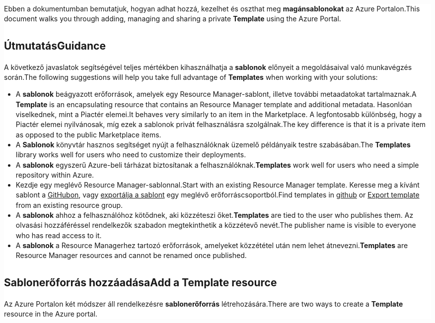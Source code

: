 <span data-ttu-id="2c0aa-108">Ebben a dokumentumban bemutatjuk, hogyan adhat hozzá, kezelhet és oszthat meg **magánsablonokat** az Azure Portalon.</span><span class="sxs-lookup"><span data-stu-id="2c0aa-108">This document walks you through adding, managing and sharing a private **Template** using the Azure Portal.</span></span>

## <a name="guidance"></a><span data-ttu-id="2c0aa-109">Útmutatás</span><span class="sxs-lookup"><span data-stu-id="2c0aa-109">Guidance</span></span>
<span data-ttu-id="2c0aa-110">A következő javaslatok segítségével teljes mértékben kihasználhatja a **sablonok** előnyeit a megoldásaival való munkavégzés során.</span><span class="sxs-lookup"><span data-stu-id="2c0aa-110">The following suggestions will help you take full advantage of **Templates** when working with your solutions:</span></span>

* <span data-ttu-id="2c0aa-111">A **sablonok** beágyazott erőforrások, amelyek egy Resource Manager-sablont, illetve további metaadatokat tartalmaznak.</span><span class="sxs-lookup"><span data-stu-id="2c0aa-111">A **Template** is an encapsulating resource that contains an Resource Manager template and additional metadata.</span></span> <span data-ttu-id="2c0aa-112">Hasonlóan viselkednek, mint a Piactér elemei.</span><span class="sxs-lookup"><span data-stu-id="2c0aa-112">It behaves very similarly to an item in the Marketplace.</span></span> <span data-ttu-id="2c0aa-113">A legfontosabb különbség, hogy a Piactér elemei nyilvánosak, míg ezek a sablonok privát felhasználásra szolgálnak.</span><span class="sxs-lookup"><span data-stu-id="2c0aa-113">The key difference is that it is a private item as opposed to the public Marketplace items.</span></span>
* <span data-ttu-id="2c0aa-114">A **Sablonok** könyvtár hasznos segítséget nyújt a felhasználóknak üzemelő példányaik testre szabásában.</span><span class="sxs-lookup"><span data-stu-id="2c0aa-114">The **Templates** library works well for users who need to customize their deployments.</span></span>
* <span data-ttu-id="2c0aa-115">A **sablonok** egyszerű Azure-beli tárházat biztosítanak a felhasználóknak.</span><span class="sxs-lookup"><span data-stu-id="2c0aa-115">**Templates** work well for users who need a simple repository within Azure.</span></span>
* <span data-ttu-id="2c0aa-116">Kezdje egy meglévő Resource Manager-sablonnal.</span><span class="sxs-lookup"><span data-stu-id="2c0aa-116">Start with an existing Resource Manager template.</span></span> <span data-ttu-id="2c0aa-117">Keresse meg a kívánt sablont a [GitHubon](https://github.com/Azure/azure-quickstart-templates), vagy [exportálja a sablont](../azure-resource-manager/resource-manager-export-template.md) egy meglévő erőforráscsoportból.</span><span class="sxs-lookup"><span data-stu-id="2c0aa-117">Find templates in [github](https://github.com/Azure/azure-quickstart-templates) or [Export template](../azure-resource-manager/resource-manager-export-template.md) from an existing resource group.</span></span>
* <span data-ttu-id="2c0aa-118">A **sablonok** ahhoz a felhasználóhoz kötődnek, aki közzéteszi őket.</span><span class="sxs-lookup"><span data-stu-id="2c0aa-118">**Templates** are tied to the user who publishes them.</span></span> <span data-ttu-id="2c0aa-119">Az olvasási hozzáféréssel rendelkezők szabadon megtekinthetik a közzétevő nevét.</span><span class="sxs-lookup"><span data-stu-id="2c0aa-119">The publisher name is visible to everyone who has read access to it.</span></span>
* <span data-ttu-id="2c0aa-120">A **sablonok** a Resource Managerhez tartozó erőforrások, amelyeket közzététel után nem lehet átnevezni.</span><span class="sxs-lookup"><span data-stu-id="2c0aa-120">**Templates** are Resource Manager resources and cannot be renamed once published.</span></span>

## <a name="add-a-template-resource"></a><span data-ttu-id="2c0aa-121">Sablonerőforrás hozzáadása</span><span class="sxs-lookup"><span data-stu-id="2c0aa-121">Add a Template resource</span></span>
<span data-ttu-id="2c0aa-122">Az Azure Portalon két módszer áll rendelkezésre **sablonerőforrás** létrehozására.</span><span class="sxs-lookup"><span data-stu-id="2c0aa-122">There are two ways to create a **Template** resource in the Azure portal.</span></span>
